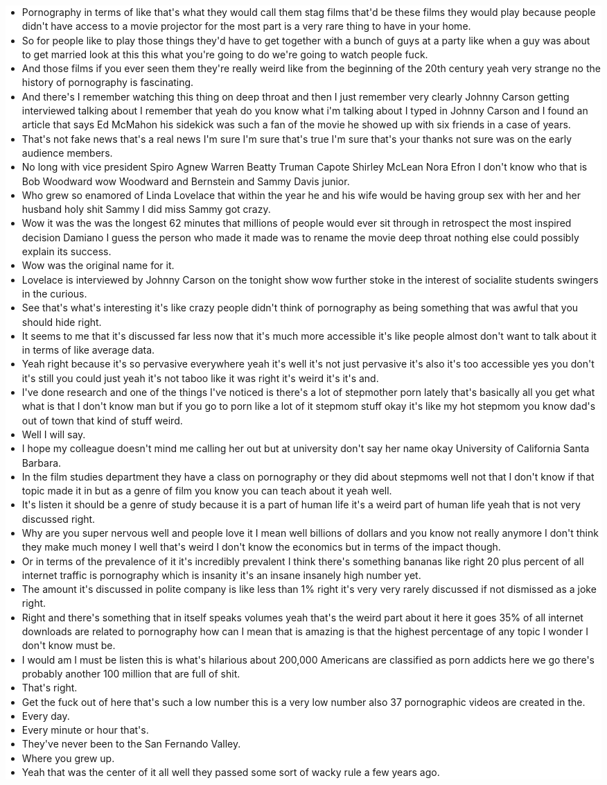 *  Pornography in terms of like that's what they would call them stag films that'd be these films they would play because people didn't have access to a movie projector for the most part is a very rare thing to have in your home.
*  So for people like to play those things they'd have to get together with a bunch of guys at a party like when a guy was about to get married look at this this what you're going to do we're going to watch people fuck.
*  And those films if you ever seen them they're really weird like from the beginning of the 20th century yeah very strange no the history of pornography is fascinating.
*  And there's I remember watching this thing on deep throat and then I just remember very clearly Johnny Carson getting interviewed talking about I remember that yeah do you know what i'm talking about I typed in Johnny Carson and I found an article that says Ed McMahon his sidekick was such a fan of the movie he showed up with six friends in a case of years.
*  That's not fake news that's a real news I'm sure I'm sure that's true I'm sure that's your thanks not sure was on the early audience members.
*  No long with vice president Spiro Agnew Warren Beatty Truman Capote Shirley McLean Nora Efron I don't know who that is Bob Woodward wow Woodward and Bernstein and Sammy Davis junior.
*  Who grew so enamored of Linda Lovelace that within the year he and his wife would be having group sex with her and her husband holy shit Sammy I did miss Sammy got crazy.
*  Wow it was the was the longest 62 minutes that millions of people would ever sit through in retrospect the most inspired decision Damiano I guess the person who made it made was to rename the movie deep throat nothing else could possibly explain its success.
*  Wow was the original name for it.
*  Lovelace is interviewed by Johnny Carson on the tonight show wow further stoke in the interest of socialite students swingers in the curious.
*  See that's what's interesting it's like crazy people didn't think of pornography as being something that was awful that you should hide right.
*  It seems to me that it's discussed far less now that it's much more accessible it's like people almost don't want to talk about it in terms of like average data.
*  Yeah right because it's so pervasive everywhere yeah it's well it's not just pervasive it's also it's too accessible yes you don't it's still you could just yeah it's not taboo like it was right it's weird it's it's and.
*  I've done research and one of the things I've noticed is there's a lot of stepmother porn lately that's basically all you get what what is that I don't know man but if you go to porn like a lot of it stepmom stuff okay it's like my hot stepmom you know dad's out of town that kind of stuff weird.
*  Well I will say.
*  I hope my colleague doesn't mind me calling her out but at university don't say her name okay University of California Santa Barbara.
*  In the film studies department they have a class on pornography or they did about stepmoms well not that I don't know if that topic made it in but as a genre of film you know you can teach about it yeah well.
*  It's listen it should be a genre of study because it is a part of human life it's a weird part of human life yeah that is not very discussed right.
*  Why are you super nervous well and people love it I mean well billions of dollars and you know not really anymore I don't think they make much money I well that's weird I don't know the economics but in terms of the impact though.
*  Or in terms of the prevalence of it it's incredibly prevalent I think there's something bananas like right 20 plus percent of all internet traffic is pornography which is insanity it's an insane insanely high number yet.
*  The amount it's discussed in polite company is like less than 1% right it's very very rarely discussed if not dismissed as a joke right.
*  Right and there's something that in itself speaks volumes yeah that's the weird part about it here it goes 35% of all internet downloads are related to pornography how can I mean that is amazing is that the highest percentage of any topic I wonder I don't know must be.
*  I would am I must be listen this is what's hilarious about 200,000 Americans are classified as porn addicts here we go there's probably another 100 million that are full of shit.
*  That's right.
*  Get the fuck out of here that's such a low number this is a very low number also 37 pornographic videos are created in the.
*  Every day.
*  Every minute or hour that's.
*  They've never been to the San Fernando Valley.
*  Where you grew up.
*  Yeah that was the center of it all well they passed some sort of wacky rule a few years ago.